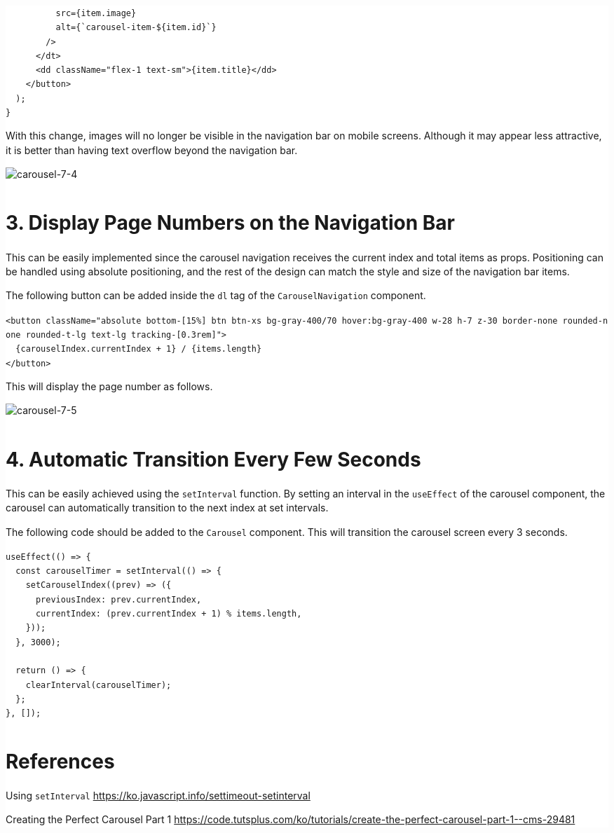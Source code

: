 ```tsx
          src={item.image}
          alt={`carousel-item-${item.id}`}
        />
      </dt>
      <dd className="flex-1 text-sm">{item.title}</dd>
    </button>
  );
}
```

With this change, images will no longer be visible in the navigation bar on mobile screens. Although it may appear less attractive, it is better than having text overflow beyond the navigation bar.

![carousel-7-4](carousel-7-4.png)

# 3. Display Page Numbers on the Navigation Bar

This can be easily implemented since the carousel navigation receives the current index and total items as props. Positioning can be handled using absolute positioning, and the rest of the design can match the style and size of the navigation bar items.

The following button can be added inside the `dl` tag of the `CarouselNavigation` component.

```tsx
<button className="absolute bottom-[15%] btn btn-xs bg-gray-400/70 hover:bg-gray-400 w-28 h-7 z-30 border-none rounded-none rounded-t-lg text-lg tracking-[0.3rem]">
  {carouselIndex.currentIndex + 1} / {items.length}
</button>
```

This will display the page number as follows.

![carousel-7-5](./carousel-7-5.png)

# 4. Automatic Transition Every Few Seconds

This can be easily achieved using the `setInterval` function. By setting an interval in the `useEffect` of the carousel component, the carousel can automatically transition to the next index at set intervals.

The following code should be added to the `Carousel` component. This will transition the carousel screen every 3 seconds.

```tsx
useEffect(() => {
  const carouselTimer = setInterval(() => {
    setCarouselIndex((prev) => ({
      previousIndex: prev.currentIndex,
      currentIndex: (prev.currentIndex + 1) % items.length,
    }));
  }, 3000);

  return () => {
    clearInterval(carouselTimer);
  };
}, []);
```

# References

Using `setInterval` https://ko.javascript.info/settimeout-setinterval

Creating the Perfect Carousel Part 1 https://code.tutsplus.com/ko/tutorials/create-the-perfect-carousel-part-1--cms-29481